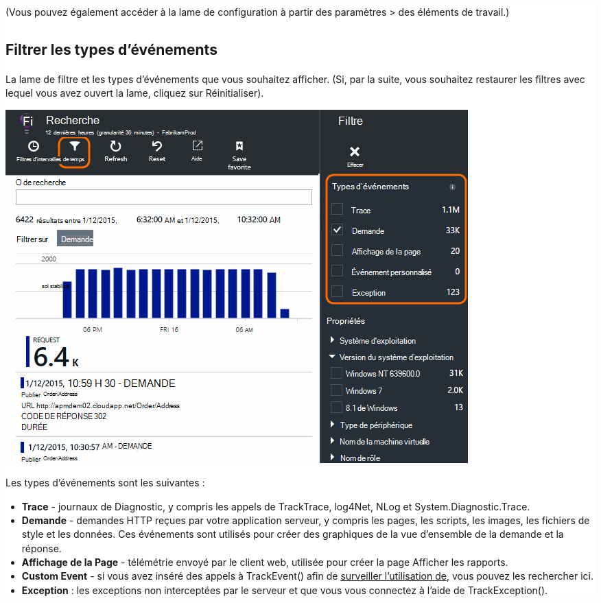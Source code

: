 
(Vous pouvez également accéder à la lame de configuration à partir des paramètres > des éléments de travail.)

## <a name="filter-event-types"></a>Filtrer les types d’événements

La lame de filtre et les types d’événements que vous souhaitez afficher. (Si, par la suite, vous souhaitez restaurer les filtres avec lequel vous avez ouvert la lame, cliquez sur Réinitialiser).


![Cliquez sur filtre et sélectionnez les types de télémétrie](./media/app-insights-diagnostic-search/02-filter-req.png)


Les types d’événements sont les suivantes :

* **Trace** - journaux de Diagnostic, y compris les appels de TrackTrace, log4Net, NLog et System.Diagnostic.Trace.
* **Demande** - demandes HTTP reçues par votre application serveur, y compris les pages, les scripts, les images, les fichiers de style et les données. Ces événements sont utilisés pour créer des graphiques de la vue d’ensemble de la demande et la réponse.
* **Affichage de la Page** - télémétrie envoyé par le client web, utilisée pour créer la page Afficher les rapports. 
* **Custom Event** - si vous avez inséré des appels à TrackEvent() afin de [surveiller l’utilisation de][track], vous pouvez les rechercher ici.
* **Exception** : les exceptions non interceptées par le serveur et que vous vous connectez à l’aide de TrackException().


[availability]: app-insights-monitor-web-app-availability.md
[javalogs]: app-insights-java-trace-logs.md
[netlogs]: app-insights-asp-net-trace-logs.md
[qna]: app-insights-troubleshoot-faq.md
[start]: app-insights-overview.md
[trace]: app-insights-search-diagnostic-logs.md
[track]: app-insights-api-custom-events-metrics.md
